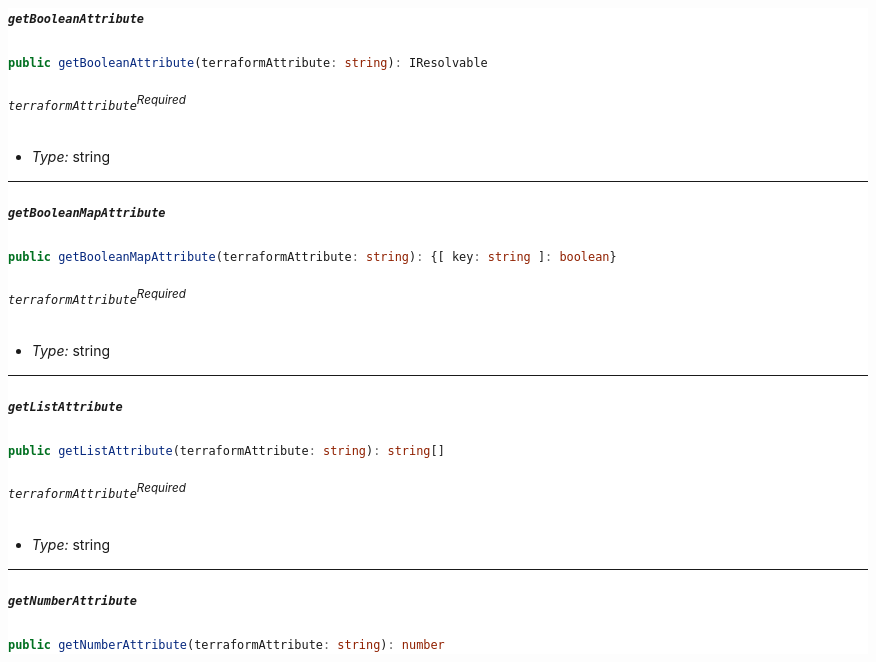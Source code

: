 ##### `getBooleanAttribute` <a name="getBooleanAttribute" id="@cdktf/provider-kubernetes.clusterRoleBinding.ClusterRoleBindingSubjectOutputReference.getBooleanAttribute"></a>

```typescript
public getBooleanAttribute(terraformAttribute: string): IResolvable
```

###### `terraformAttribute`<sup>Required</sup> <a name="terraformAttribute" id="@cdktf/provider-kubernetes.clusterRoleBinding.ClusterRoleBindingSubjectOutputReference.getBooleanAttribute.parameter.terraformAttribute"></a>

- *Type:* string

---

##### `getBooleanMapAttribute` <a name="getBooleanMapAttribute" id="@cdktf/provider-kubernetes.clusterRoleBinding.ClusterRoleBindingSubjectOutputReference.getBooleanMapAttribute"></a>

```typescript
public getBooleanMapAttribute(terraformAttribute: string): {[ key: string ]: boolean}
```

###### `terraformAttribute`<sup>Required</sup> <a name="terraformAttribute" id="@cdktf/provider-kubernetes.clusterRoleBinding.ClusterRoleBindingSubjectOutputReference.getBooleanMapAttribute.parameter.terraformAttribute"></a>

- *Type:* string

---

##### `getListAttribute` <a name="getListAttribute" id="@cdktf/provider-kubernetes.clusterRoleBinding.ClusterRoleBindingSubjectOutputReference.getListAttribute"></a>

```typescript
public getListAttribute(terraformAttribute: string): string[]
```

###### `terraformAttribute`<sup>Required</sup> <a name="terraformAttribute" id="@cdktf/provider-kubernetes.clusterRoleBinding.ClusterRoleBindingSubjectOutputReference.getListAttribute.parameter.terraformAttribute"></a>

- *Type:* string

---

##### `getNumberAttribute` <a name="getNumberAttribute" id="@cdktf/provider-kubernetes.clusterRoleBinding.ClusterRoleBindingSubjectOutputReference.getNumberAttribute"></a>

```typescript
public getNumberAttribute(terraformAttribute: string): number
```
